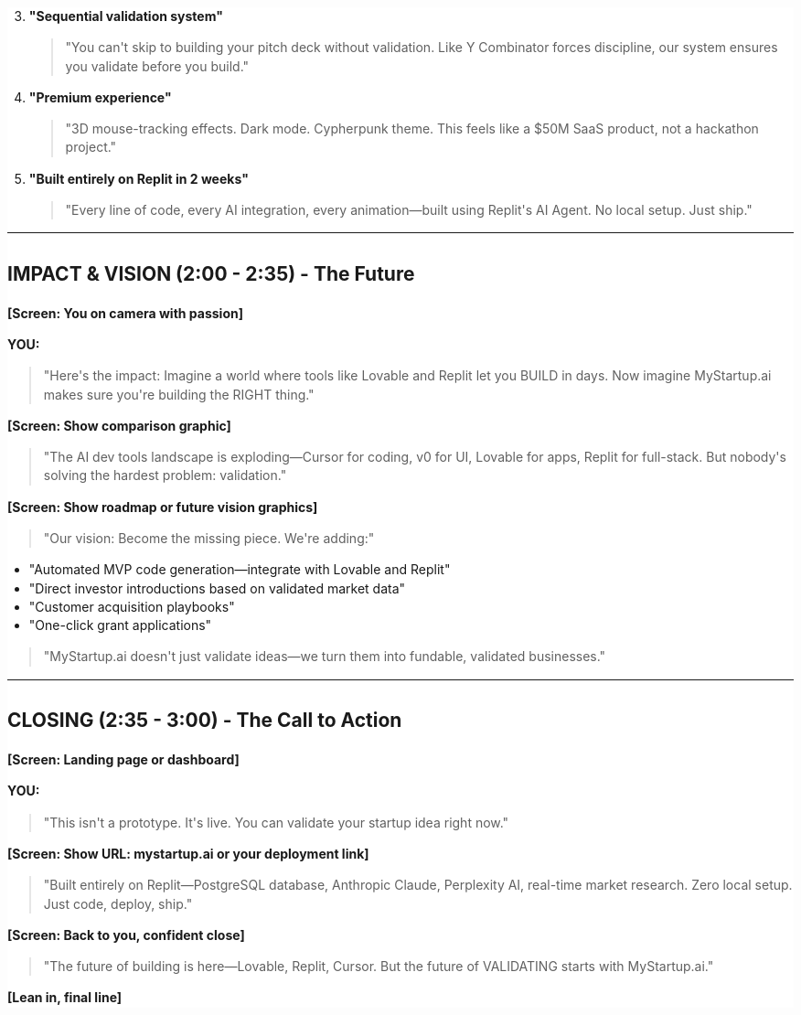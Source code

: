 3. **"Sequential validation system"** 
   > "You can't skip to building your pitch deck without validation. Like Y Combinator forces discipline, our system ensures you validate before you build."

4. **"Premium experience"** 
   > "3D mouse-tracking effects. Dark mode. Cypherpunk theme. This feels like a $50M SaaS product, not a hackathon project."

5. **"Built entirely on Replit in 2 weeks"** 
   > "Every line of code, every AI integration, every animation—built using Replit's AI Agent. No local setup. Just ship."

---

## **IMPACT & VISION (2:00 - 2:35) - The Future**

**[Screen: You on camera with passion]**

**YOU:**
> "Here's the impact: Imagine a world where tools like Lovable and Replit let you BUILD in days. Now imagine MyStartup.ai makes sure you're building the RIGHT thing."

**[Screen: Show comparison graphic]**

> "The AI dev tools landscape is exploding—Cursor for coding, v0 for UI, Lovable for apps, Replit for full-stack. But nobody's solving the hardest problem: validation."

**[Screen: Show roadmap or future vision graphics]**

> "Our vision: Become the missing piece. We're adding:"
- "Automated MVP code generation—integrate with Lovable and Replit"
- "Direct investor introductions based on validated market data"
- "Customer acquisition playbooks"
- "One-click grant applications"

> "MyStartup.ai doesn't just validate ideas—we turn them into fundable, validated businesses."

---

## **CLOSING (2:35 - 3:00) - The Call to Action**

**[Screen: Landing page or dashboard]**

**YOU:**
> "This isn't a prototype. It's live. You can validate your startup idea right now."

**[Screen: Show URL: mystartup.ai or your deployment link]**

> "Built entirely on Replit—PostgreSQL database, Anthropic Claude, Perplexity AI, real-time market research. Zero local setup. Just code, deploy, ship."

**[Screen: Back to you, confident close]**

> "The future of building is here—Lovable, Replit, Cursor. But the future of VALIDATING starts with MyStartup.ai."

**[Lean in, final line]**
